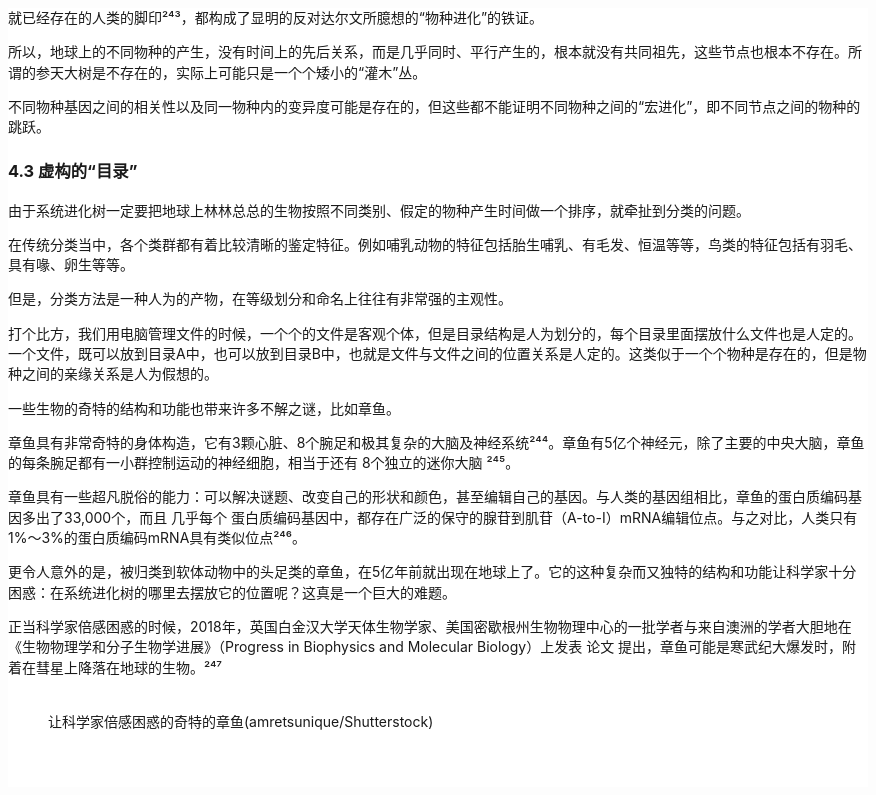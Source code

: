   就已经存在的人类的脚印²⁴³，都构成了显明的反对达尔文所臆想的“物种进化”的铁证。
 </p>
 <p>
  所以，地球上的不同物种的产生，没有时间上的先后关系，而是几乎同时、平行产生的，根本就没有共同祖先，这些节点也根本不存在。所谓的参天大树是不存在的，实际上可能只是一个个矮小的“灌木”丛。
 </p>
 <p>
  不同物种基因之间的相关性以及同一物种内的变异度可能是存在的，但这些都不能证明不同物种之间的“宏进化”，即不同节点之间的物种的跳跃。
 </p>
 <h3>
  4.3 虚构的“目录”
 </h3>
 <p>
  由于系统进化树一定要把地球上林林总总的生物按照不同类别、假定的物种产生时间做一个排序，就牵扯到分类的问题。
 </p>
 <p>
  在传统分类当中，各个类群都有着比较清晰的鉴定特征。例如哺乳动物的特征包括胎生哺乳、有毛发、恒温等等，鸟类的特征包括有羽毛、具有喙、卵生等等。
 </p>
 <p>
  但是，分类方法是一种人为的产物，在等级划分和命名上往往有非常强的主观性。
 </p>
 <p>
  打个比方，我们用电脑管理文件的时候，一个个的文件是客观个体，但是目录结构是人为划分的，每个目录里面摆放什么文件也是人定的。一个文件，既可以放到目录A中，也可以放到目录B中，也就是文件与文件之间的位置关系是人定的。这类似于一个个物种是存在的，但是物种之间的亲缘关系是人为假想的。
 </p>
 <p>
  一些生物的奇特的结构和功能也带来许多不解之谜，比如章鱼。
 </p>
 <p>
  章鱼具有非常奇特的身体构造，它有3颗心脏、8个腕足和极其复杂的大脑及神经系统²⁴⁴。章鱼有5亿个神经元，除了主要的中央大脑，章鱼的每条腕足都有一小群控制运动的神经细胞，相当于还有
  <ok href="https://www.discovery.com/science/Octopus-arms">
   8个独立的迷你大脑
  </ok>
  ²⁴⁵。
 </p>
 <p>
  章鱼具有一些超凡脱俗的能力：可以解决谜题、改变自己的形状和颜色，甚至编辑自己的基因。与人类的基因组相比，章鱼的蛋白质编码基因多出了33,000个，而且
  <ok href="https://www.sciencedirect.com/science/article/pii/S0079610718300798">
   几乎每个
  </ok>
  蛋白质编码基因中，都存在广泛的保守的腺苷到肌苷（A-to-I）mRNA编辑位点。与之对比，人类只有1%～3%的蛋白质编码mRNA具有类似位点²⁴⁶。
 </p>
 <p>
  更令人意外的是，被归类到软体动物中的头足类的章鱼，在5亿年前就出现在地球上了。它的这种复杂而又独特的结构和功能让科学家十分困惑：在系统进化树的哪里去摆放它的位置呢？这真是一个巨大的难题。
 </p>
 <p>
  正当科学家倍感困惑的时候，2018年，英国白金汉大学天体生物学家、美国密歇根州生物物理中心的一批学者与来自澳洲的学者大胆地在《生物物理学和分子生物学进展》（Progress in Biophysics and Molecular Biology）上发表
  <ok href="https://www.sciencedirect.com/science/article/pii/S0079610718300798">
   论文
  </ok>
  提出，章鱼可能是寒武纪大爆发时，附着在彗星上降落在地球的生物。²⁴⁷
 </p>
 <figure aria-describedby="caption-attachment-14038715" class="wp-caption aligncenter" id="attachment_14038715" style="width: 600px">
  <ok href="https://i.epochtimes.com/assets/uploads/2023/07/id14038715-feed5aa3a2e3cf338371422a22f6798b.jpg" target="_blank">
   <img alt="" class="size-large wp-image-14038715" src="https://i.epochtimes.com/assets/uploads/2023/07/id14038715-feed5aa3a2e3cf338371422a22f6798b-600x400.jpg"/>
  </ok>
  <br/><figcaption class="wp-caption-text" id="caption-attachment-14038715">
   让科学家倍感困惑的奇特的章鱼(amretsunique/Shutterstock)
  </figcaption><br/>
 </figure><br/>
 <p>